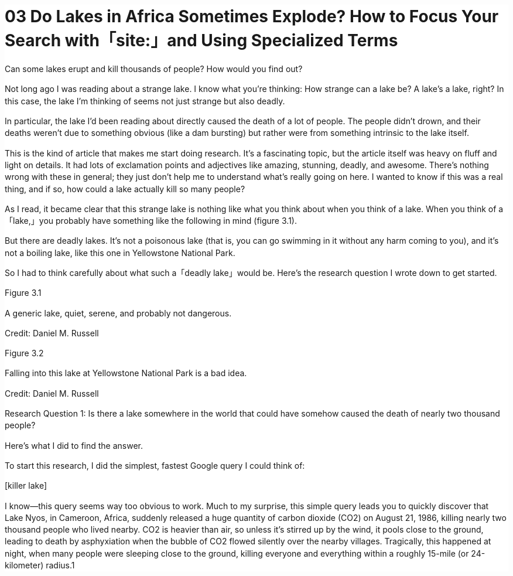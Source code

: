 # 03 Do Lakes in Africa Sometimes Explode? How to Focus Your Search with「site:」and Using Specialized Terms

Can some lakes erupt and kill thousands of people? How would you find out?

Not long ago I was reading about a strange lake. I know what you’re thinking: How strange can a lake be? A lake’s a lake, right? In this case, the lake I’m thinking of seems not just strange but also deadly.

In particular, the lake I’d been reading about directly caused the death of a lot of people. The people didn’t drown, and their deaths weren’t due to something obvious (like a dam bursting) but rather were from something intrinsic to the lake itself.

This is the kind of article that makes me start doing research. It’s a fascinating topic, but the article itself was heavy on fluff and light on details. It had lots of exclamation points and adjectives like amazing, stunning, deadly, and awesome. There’s nothing wrong with these in general; they just don’t help me to understand what’s really going on here. I wanted to know if this was a real thing, and if so, how could a lake actually kill so many people?

As I read, it became clear that this strange lake is nothing like what you think about when you think of a lake. When you think of a「lake,」you probably have something like the following in mind (figure 3.1).

But there are deadly lakes. It’s not a poisonous lake (that is, you can go swimming in it without any harm coming to you), and it’s not a boiling lake, like this one in Yellowstone National Park.

So I had to think carefully about what such a「deadly lake」would be. Here’s the research question I wrote down to get started.

Figure 3.1

A generic lake, quiet, serene, and probably not dangerous.

Credit: Daniel M. Russell

Figure 3.2

Falling into this lake at Yellowstone National Park is a bad idea.

Credit: Daniel M. Russell

Research Question 1: Is there a lake somewhere in the world that could have somehow caused the death of nearly two thousand people?

Here’s what I did to find the answer.

To start this research, I did the simplest, fastest Google query I could think of:

[killer lake]

I know—this query seems way too obvious to work. Much to my surprise, this simple query leads you to quickly discover that Lake Nyos, in Cameroon, Africa, suddenly released a huge quantity of carbon dioxide (CO2) on August 21, 1986, killing nearly two thousand people who lived nearby. CO2 is heavier than air, so unless it’s stirred up by the wind, it pools close to the ground, leading to death by asphyxiation when the bubble of CO2 flowed silently over the nearby villages. Tragically, this happened at night, when many people were sleeping close to the ground, killing everyone and everything within a roughly 15-mile (or 24-kilometer) radius.1
